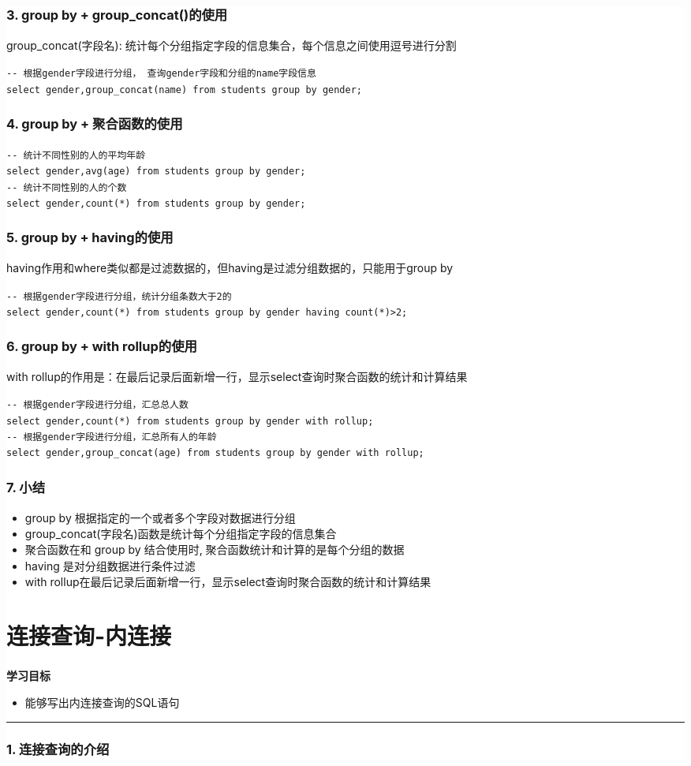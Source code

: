 ### 3. group by + group_concat()的使用

group_concat(字段名): 统计每个分组指定字段的信息集合，每个信息之间使用逗号进行分割

```
-- 根据gender字段进行分组， 查询gender字段和分组的name字段信息
select gender,group_concat(name) from students group by gender;
```

### 4. group by + 聚合函数的使用

```
-- 统计不同性别的人的平均年龄
select gender,avg(age) from students group by gender;
-- 统计不同性别的人的个数
select gender,count(*) from students group by gender;
```

### 5. group by + having的使用

having作用和where类似都是过滤数据的，但having是过滤分组数据的，只能用于group by

```
-- 根据gender字段进行分组，统计分组条数大于2的
select gender,count(*) from students group by gender having count(*)>2;
```

### 6. group by + with rollup的使用

with rollup的作用是：在最后记录后面新增一行，显示select查询时聚合函数的统计和计算结果

```
-- 根据gender字段进行分组，汇总总人数
select gender,count(*) from students group by gender with rollup;
-- 根据gender字段进行分组，汇总所有人的年龄
select gender,group_concat(age) from students group by gender with rollup;
```

### 7. 小结

- group by 根据指定的一个或者多个字段对数据进行分组
- group_concat(字段名)函数是统计每个分组指定字段的信息集合
- 聚合函数在和 group by 结合使用时, 聚合函数统计和计算的是每个分组的数据
- having 是对分组数据进行条件过滤
- with rollup在最后记录后面新增一行，显示select查询时聚合函数的统计和计算结果

# 连接查询-内连接

**学习目标**

- 能够写出内连接查询的SQL语句

---

### 1. 连接查询的介绍
